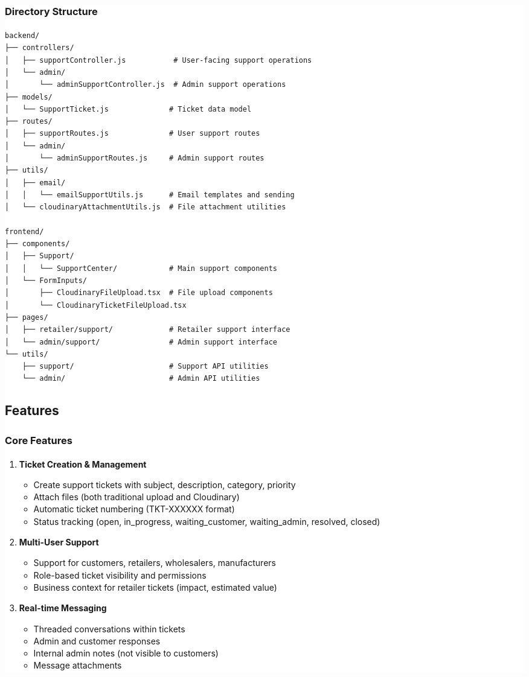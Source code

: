 ### Directory Structure
```
backend/
├── controllers/
│   ├── supportController.js           # User-facing support operations
│   └── admin/
│       └── adminSupportController.js  # Admin support operations
├── models/
│   └── SupportTicket.js              # Ticket data model
├── routes/
│   ├── supportRoutes.js              # User support routes
│   └── admin/
│       └── adminSupportRoutes.js     # Admin support routes
├── utils/
│   ├── email/
│   │   └── emailSupportUtils.js      # Email templates and sending
│   └── cloudinaryAttachmentUtils.js  # File attachment utilities

frontend/
├── components/
│   ├── Support/
│   │   └── SupportCenter/            # Main support components
│   └── FormInputs/
│       ├── CloudinaryFileUpload.tsx  # File upload components
│       └── CloudinaryTicketFileUpload.tsx
├── pages/
│   ├── retailer/support/             # Retailer support interface
│   └── admin/support/                # Admin support interface
└── utils/
    ├── support/                      # Support API utilities
    └── admin/                        # Admin API utilities
```

## Features

### Core Features
1. **Ticket Creation & Management**
   - Create support tickets with subject, description, category, priority
   - Attach files (both traditional upload and Cloudinary)
   - Automatic ticket numbering (TKT-XXXXXX format)
   - Status tracking (open, in_progress, waiting_customer, waiting_admin, resolved, closed)

2. **Multi-User Support**
   - Support for customers, retailers, wholesalers, manufacturers
   - Role-based ticket visibility and permissions
   - Business context for retailer tickets (impact, estimated value)

3. **Real-time Messaging**
   - Threaded conversations within tickets
   - Admin and customer responses
   - Internal admin notes (not visible to customers)
   - Message attachments
